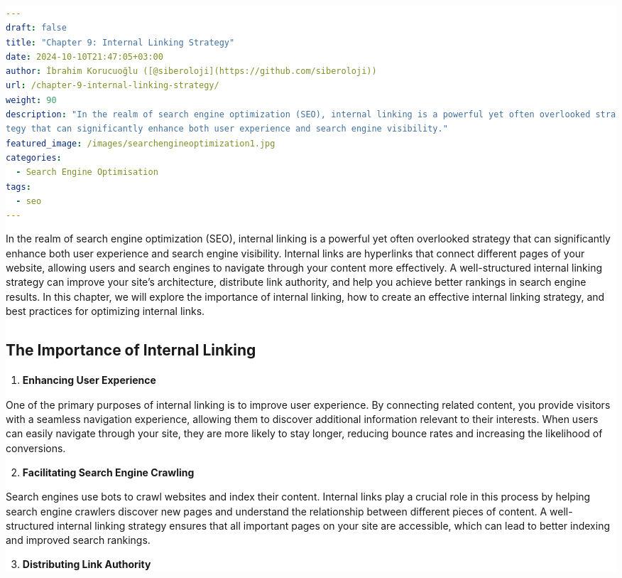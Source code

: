```yaml
---
draft: false
title: "Chapter 9: Internal Linking Strategy"
date: 2024-10-10T21:47:05+03:00
author: İbrahim Korucuoğlu ([@siberoloji](https://github.com/siberoloji))
url: /chapter-9-internal-linking-strategy/
weight: 90
description: "In the realm of search engine optimization (SEO), internal linking is a powerful yet often overlooked strategy that can significantly enhance both user experience and search engine visibility."
featured_image: /images/searchengineoptimization1.jpg
categories:
  - Search Engine Optimisation
tags:
  - seo
---
```



In the realm of search engine optimization (SEO), internal linking is a powerful yet often overlooked strategy that can significantly enhance both user experience and search engine visibility. Internal links are hyperlinks that connect different pages of your website, allowing users and search engines to navigate through your content more effectively. A well-structured internal linking strategy can improve your site’s architecture, distribute link authority, and help you achieve better rankings in search engine results. In this chapter, we will explore the importance of internal linking, how to create an effective internal linking strategy, and best practices for optimizing internal links.



## The Importance of Internal Linking



1. **Enhancing User Experience**



One of the primary purposes of internal linking is to improve user experience. By connecting related content, you provide visitors with a seamless navigation experience, allowing them to discover additional information relevant to their interests. When users can easily navigate through your site, they are more likely to stay longer, reducing bounce rates and increasing the likelihood of conversions.



2. **Facilitating Search Engine Crawling**



Search engines use bots to crawl websites and index their content. Internal links play a crucial role in this process by helping search engine crawlers discover new pages and understand the relationship between different pieces of content. A well-structured internal linking strategy ensures that all important pages on your site are accessible, which can lead to better indexing and improved search rankings.



3. **Distributing Link Authority**
